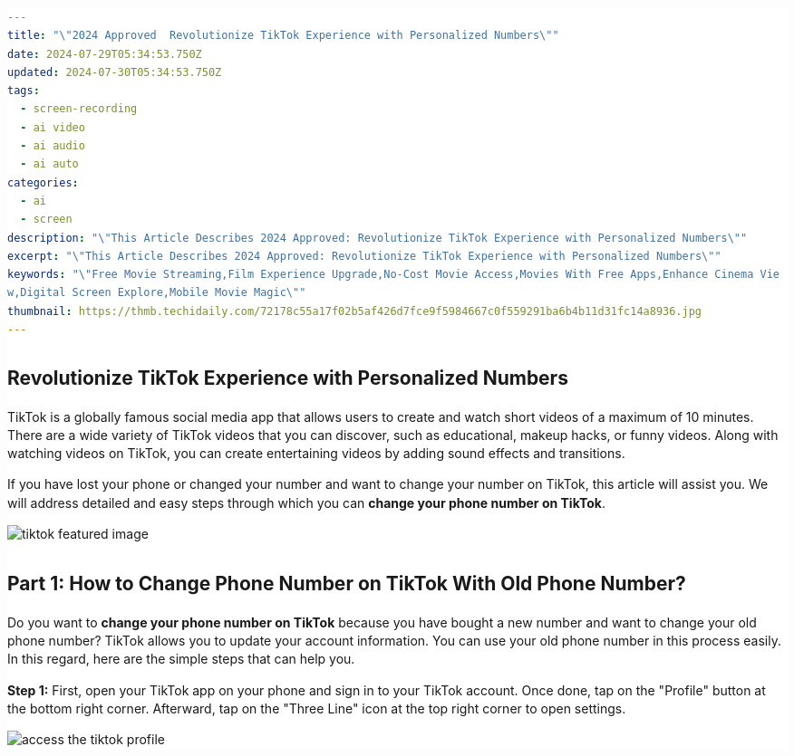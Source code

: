 ```yaml
---
title: "\"2024 Approved  Revolutionize TikTok Experience with Personalized Numbers\""
date: 2024-07-29T05:34:53.750Z
updated: 2024-07-30T05:34:53.750Z
tags: 
  - screen-recording
  - ai video
  - ai audio
  - ai auto
categories: 
  - ai
  - screen
description: "\"This Article Describes 2024 Approved: Revolutionize TikTok Experience with Personalized Numbers\""
excerpt: "\"This Article Describes 2024 Approved: Revolutionize TikTok Experience with Personalized Numbers\""
keywords: "\"Free Movie Streaming,Film Experience Upgrade,No-Cost Movie Access,Movies With Free Apps,Enhance Cinema View,Digital Screen Explore,Mobile Movie Magic\""
thumbnail: https://thmb.techidaily.com/72178c55a17f02b5af426d7fce9f5984667c0f559291ba6b4b11d31fc14a8936.jpg
---
```


## Revolutionize TikTok Experience with Personalized Numbers

TikTok is a globally famous social media app that allows users to create and watch short videos of a maximum of 10 minutes. There are a wide variety of TikTok videos that you can discover, such as educational, makeup hacks, or funny videos. Along with watching videos on TikTok, you can create entertaining videos by adding sound effects and transitions.

If you have lost your phone or changed your number and want to change your number on TikTok, this article will assist you. We will address detailed and easy steps through which you can **change your phone number on TikTok**.

![tiktok featured image](https://images.wondershare.com/filmora/article-images/2023/02/change-phone-number-on-tiktok-1.jpg)

## Part 1: How to Change Phone Number on TikTok With Old Phone Number?

Do you want to **change your phone number on TikTok** because you have bought a new number and want to change your old phone number? TikTok allows you to update your account information. You can use your old phone number in this process easily. In this regard, here are the simple steps that can help you.

**Step 1:** First, open your TikTok app on your phone and sign in to your TikTok account. Once done, tap on the "Profile" button at the bottom right corner. Afterward, tap on the "Three Line" icon at the top right corner to open settings.

![access the tiktok profile](https://images.wondershare.com/filmora/article-images/2023/02/change-phone-number-on-tiktok-2.jpg)
